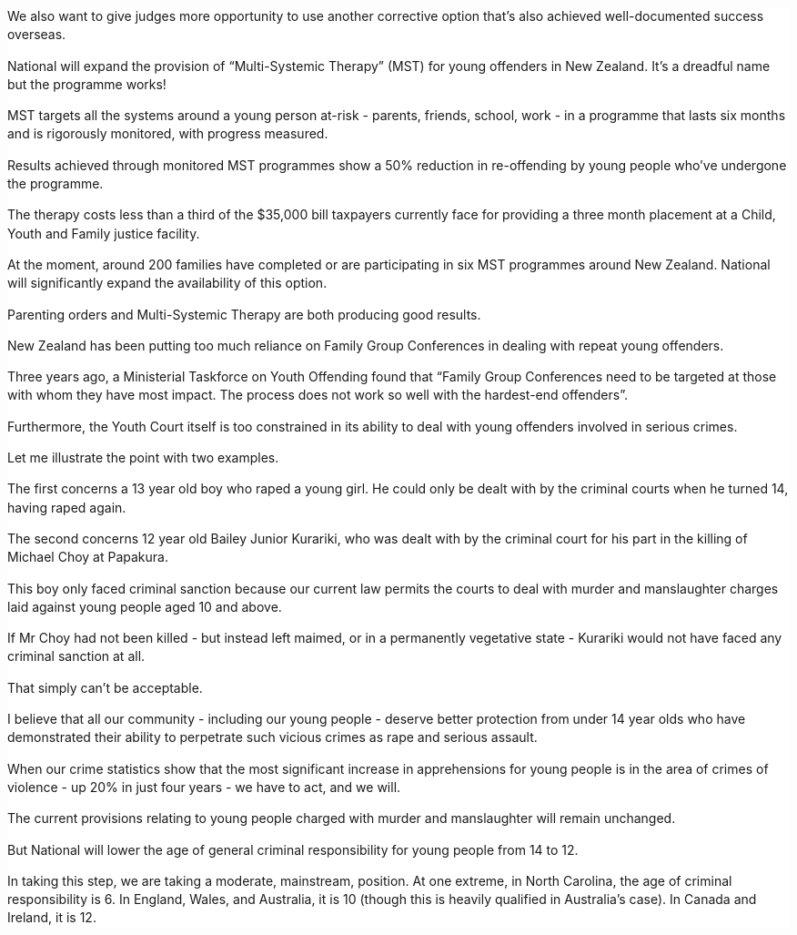 We also want to give judges more opportunity to use another corrective option that’s also achieved well-documented success overseas.

National will expand the provision of “Multi-Systemic Therapy” (MST) for young offenders in New Zealand. It’s a dreadful name but the programme works!

MST targets all the systems around a young person at-risk - parents, friends, school, work - in a programme that lasts six months and is rigorously monitored, with progress measured.

Results achieved through monitored MST programmes show a 50% reduction in re-offending by young people who’ve undergone the programme.

The therapy costs less than a third of the $35,000 bill taxpayers currently face for providing a three month placement at a Child, Youth and Family justice facility.

At the moment, around 200 families have completed or are participating in six MST programmes around New Zealand. National will significantly expand the availability of this option.

Parenting orders and Multi-Systemic Therapy are both producing good results.

New Zealand has been putting too much reliance on Family Group Conferences in dealing with repeat young offenders.

Three years ago, a Ministerial Taskforce on Youth Offending found that “Family Group Conferences need to be targeted at those with whom they have most impact. The process does not work so well with the hardest-end offenders”.

Furthermore, the Youth Court itself is too constrained in its ability to deal with young offenders involved in serious crimes.

Let me illustrate the point with two examples.

The first concerns a 13 year old boy who raped a young girl. He could only be dealt with by the criminal courts when he turned 14, having raped again.

The second concerns 12 year old Bailey Junior Kurariki, who was dealt with by the criminal court for his part in the killing of Michael Choy at Papakura.

This boy only faced criminal sanction because our current law permits the courts to deal with murder and manslaughter charges laid against young people aged 10 and above.

If Mr Choy had not been killed - but instead left maimed, or in a permanently vegetative state - Kurariki would not have faced any criminal sanction at all.

That simply can’t be acceptable.

I believe that all our community - including our young people - deserve better protection from under 14 year olds who have demonstrated their ability to perpetrate such vicious crimes as rape and serious assault.

When our crime statistics show that the most significant increase in apprehensions for young people is in the area of crimes of violence - up 20% in just four years - we have to act, and we will.

The current provisions relating to young people charged with murder and manslaughter will remain unchanged.

But National will lower the age of general criminal responsibility for young people from 14 to 12.

In taking this step, we are taking a moderate, mainstream, position. At one extreme, in North Carolina, the age of criminal responsibility is 6. In England, Wales, and Australia, it is 10 (though this is heavily qualified in Australia’s case). In Canada and Ireland, it is 12.
